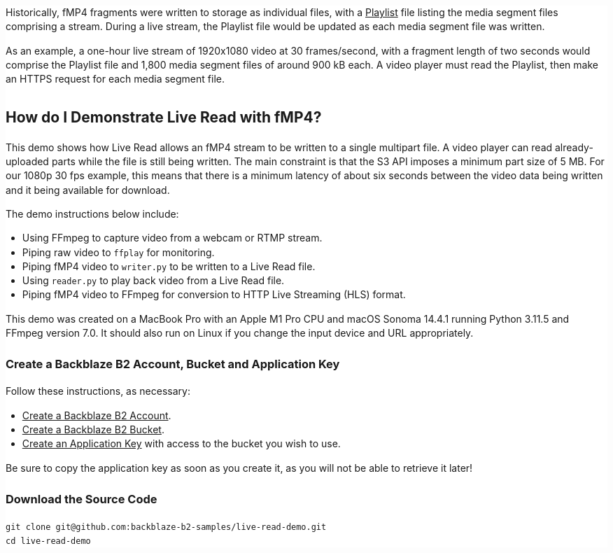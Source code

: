 Historically, fMP4 fragments were written to storage as individual files, with a [Playlist](https://datatracker.ietf.org/doc/html/rfc8216#section-4)
file listing the media segment files comprising a stream. During a live stream, the Playlist file would be updated as 
each media segment file was written.

As an example, a one-hour live stream of 1920x1080 video at 30 frames/second, with a fragment length of two seconds would
comprise the Playlist file and 1,800 media segment files of around 900 kB each. A video player must read the Playlist,
then make an HTTPS request for each media segment file.

## How do I Demonstrate Live Read with fMP4?

This demo shows how Live Read allows an fMP4 stream to be written to a single multipart file. A video player can read
already-uploaded parts while the file is still being written. The main constraint is that the S3 API imposes a minimum 
part size of 5 MB. For our 1080p 30 fps example, this means that there is a minimum latency of about six seconds between
the video data being written and it being available for download.

The demo instructions below include:

* Using FFmpeg to capture video from a webcam or RTMP stream.
* Piping raw video to `ffplay` for monitoring.
* Piping fMP4 video to `writer.py` to be written to a Live Read file.
* Using `reader.py` to play back video from a Live Read file.
* Piping fMP4 video to FFmpeg for conversion to HTTP Live Streaming (HLS) format. 

This demo was created on a MacBook Pro with an Apple M1 Pro CPU and macOS Sonoma 14.4.1 running Python 3.11.5 and FFmpeg version 7.0. It
should also run on Linux if you change the input device and URL appropriately.

### Create a Backblaze B2 Account, Bucket and Application Key

Follow these instructions, as necessary:

* [Create a Backblaze B2 Account](https://www.backblaze.com/sign-up/cloud-storage).
* [Create a Backblaze B2 Bucket](https://www.backblaze.com/docs/cloud-storage-create-and-manage-buckets).
* [Create an Application Key](https://www.backblaze.com/docs/cloud-storage-create-and-manage-app-keys#create-an-app-key) with access to the bucket you wish to use.

Be sure to copy the application key as soon as you create it, as you will not be able to retrieve it later!

### Download the Source Code

```shell
git clone git@github.com:backblaze-b2-samples/live-read-demo.git
cd live-read-demo
```

